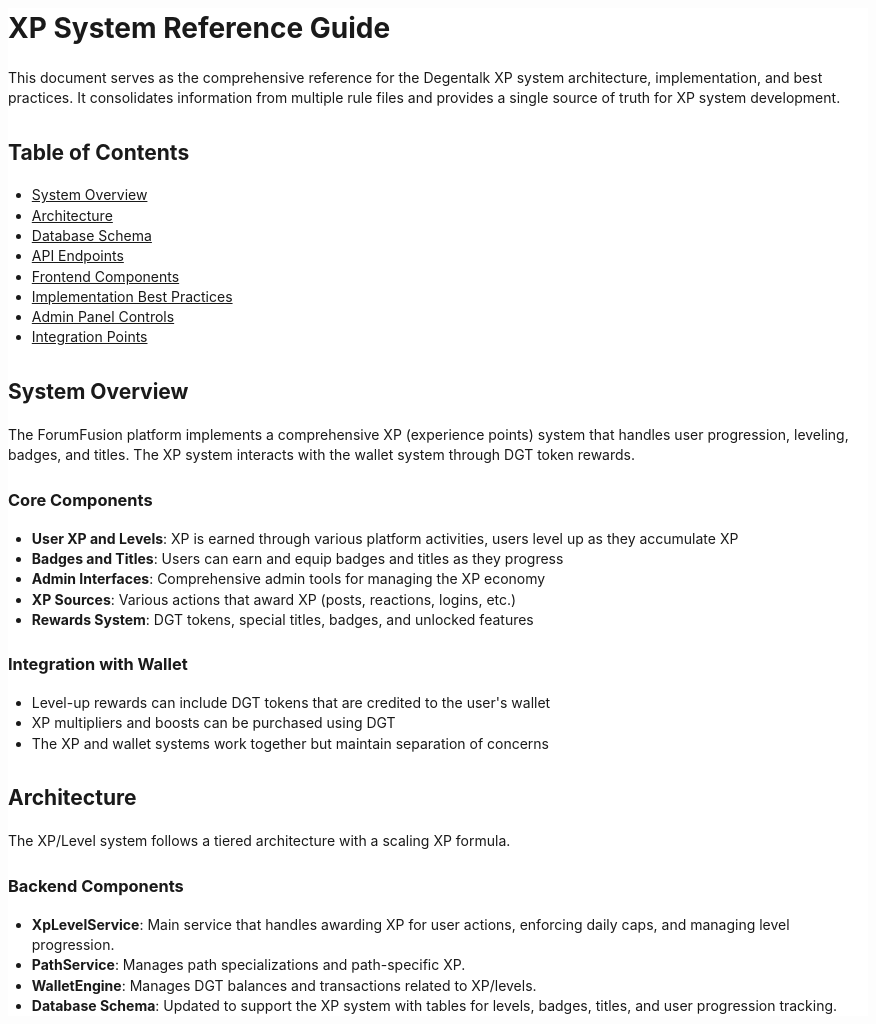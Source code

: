 # XP System Reference Guide

This document serves as the comprehensive reference for the Degentalk XP system architecture, implementation, and best practices. It consolidates information from multiple rule files and provides a single source of truth for XP system development.

## Table of Contents
- [System Overview](#system-overview)
- [Architecture](#architecture)
- [Database Schema](#database-schema)
- [API Endpoints](#api-endpoints)
- [Frontend Components](#frontend-components)
- [Implementation Best Practices](#implementation-best-practices)
- [Admin Panel Controls](#admin-panel-controls)
- [Integration Points](#integration-points)

## System Overview

The ForumFusion platform implements a comprehensive XP (experience points) system that handles user progression, leveling, badges, and titles. The XP system interacts with the wallet system through DGT token rewards.

### Core Components

- **User XP and Levels**: XP is earned through various platform activities, users level up as they accumulate XP
- **Badges and Titles**: Users can earn and equip badges and titles as they progress
- **Admin Interfaces**: Comprehensive admin tools for managing the XP economy
- **XP Sources**: Various actions that award XP (posts, reactions, logins, etc.)
- **Rewards System**: DGT tokens, special titles, badges, and unlocked features

### Integration with Wallet
- Level-up rewards can include DGT tokens that are credited to the user's wallet
- XP multipliers and boosts can be purchased using DGT
- The XP and wallet systems work together but maintain separation of concerns

## Architecture

The XP/Level system follows a tiered architecture with a scaling XP formula.

### Backend Components

- **XpLevelService**: Main service that handles awarding XP for user actions, enforcing daily caps, and managing level progression.
- **PathService**: Manages path specializations and path-specific XP.
- **WalletEngine**: Manages DGT balances and transactions related to XP/levels.
- **Database Schema**: Updated to support the XP system with tables for levels, badges, titles, and user progression tracking.

